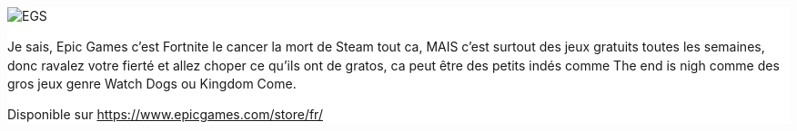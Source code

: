![EGS](/img/egs.png)

Je sais, Epic Games c’est Fortnite le cancer la mort de Steam tout ca, MAIS c’est surtout des jeux gratuits toutes les semaines, donc ravalez votre fierté et allez choper ce qu’ils ont de gratos, ca peut être des petits indés comme The end is nigh comme des gros jeux genre Watch Dogs ou Kingdom Come.

Disponible sur https://www.epicgames.com/store/fr/